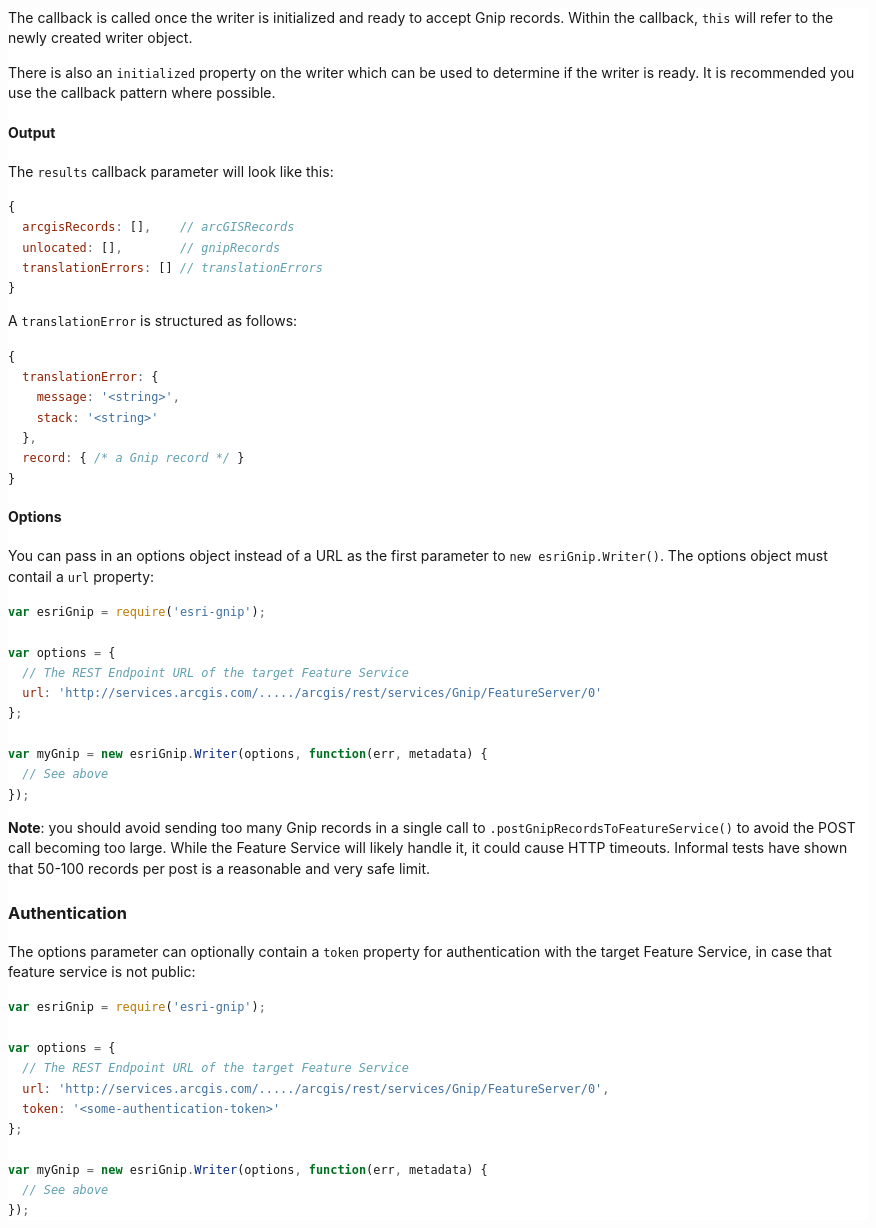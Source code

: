 The callback is called once the writer is initialized and ready to accept Gnip records. Within the callback, `this` will refer to the newly created writer object.

There is also an `initialized` property on the writer which can be used to determine if the writer is ready. It is recommended you use the callback pattern where possible.

#### Output
The `results` callback parameter will look like this:

``` JavaScript
{
  arcgisRecords: [],    // arcGISRecords
  unlocated: [],        // gnipRecords
  translationErrors: [] // translationErrors
}
```

A `translationError` is structured as follows:

``` JavaScript
{
  translationError: { 
    message: '<string>', 
    stack: '<string>'
  },
  record: { /* a Gnip record */ }
}
```

#### Options
You can pass in an options object instead of a URL as the first parameter to `new esriGnip.Writer()`. The options object must contail a `url` property:
``` JavaScript
var esriGnip = require('esri-gnip');

var options = {
  // The REST Endpoint URL of the target Feature Service
  url: 'http://services.arcgis.com/...../arcgis/rest/services/Gnip/FeatureServer/0'
};

var myGnip = new esriGnip.Writer(options, function(err, metadata) {
  // See above
});
```

**Note**: you should avoid sending too many Gnip records in a single call to `.postGnipRecordsToFeatureService()` to avoid the POST call becoming too large. While the Feature Service will likely handle it, it could cause HTTP timeouts. Informal tests have shown that 50-100 records per post is a reasonable and very safe limit.

### Authentication
The options parameter can optionally contain a `token` property for authentication with the target Feature Service, in case that feature service is not public:

``` JavaScript
var esriGnip = require('esri-gnip');

var options = {
  // The REST Endpoint URL of the target Feature Service
  url: 'http://services.arcgis.com/...../arcgis/rest/services/Gnip/FeatureServer/0',
  token: '<some-authentication-token>'
};

var myGnip = new esriGnip.Writer(options, function(err, metadata) {
  // See above
});
```
